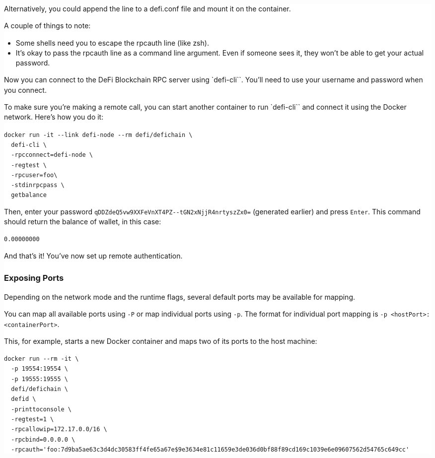 Alternatively, you could append the line to a defi.conf file and mount it on the container.

A couple of things to note:

- Some shells need you to escape the rpcauth line (like zsh).
- It’s okay to pass the rpcauth line as a command line argument. Even if someone sees it, they won’t be able to get your actual password.

Now you can connect to the DeFi Blockchain RPC server using `defi-cli``. You’ll need to use your username and password when you connect.

To make sure you’re making a remote call, you can start another container to run `defi-cli`` and connect it using the Docker network. Here’s how you do it:

```
docker run -it --link defi-node --rm defi/defichain \
  defi-cli \
  -rpcconnect=defi-node \
  -regtest \
  -rpcuser=foo\
  -stdinrpcpass \
  getbalance
```

Then, enter your password `qDDZdeQ5vw9XXFeVnXT4PZ--tGN2xNjjR4nrtyszZx0=` (generated earlier) and press `Enter`. This command should return the balance of wallet, in this case:

`0.00000000`

And that’s it! You’ve now set up remote authentication.

### Exposing Ports

Depending on the network mode and the runtime flags, several default ports may be available for mapping.

You can map all available ports using `-P` or map individual ports using `-p`. The format for individual port mapping is `-p <hostPort>:<containerPort>`.

This, for example, starts a new Docker container and maps two of its ports to the host machine:

```
docker run --rm -it \
  -p 19554:19554 \
  -p 19555:19555 \
  defi/defichain \
  defid \
  -printtoconsole \
  -regtest=1 \
  -rpcallowip=172.17.0.0/16 \
  -rpcbind=0.0.0.0 \
  -rpcauth='foo:7d9ba5ae63c3d4dc30583ff4fe65a67e$9e3634e81c11659e3de036d0bf88f89cd169c1039e6e09607562d54765c649cc'
```
